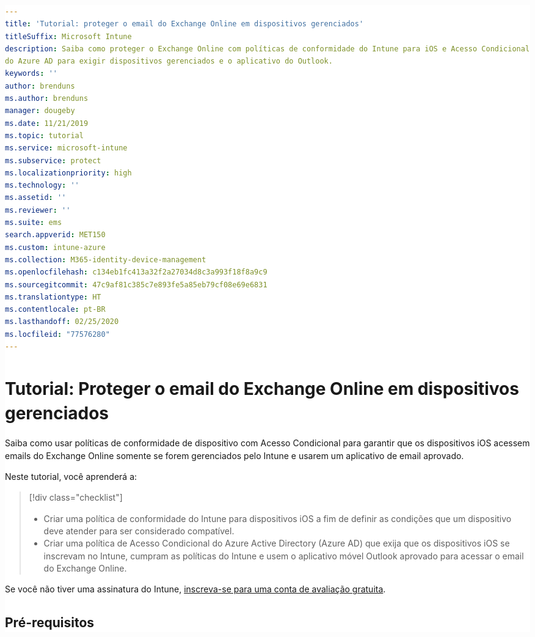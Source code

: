 ```yaml
---
title: 'Tutorial: proteger o email do Exchange Online em dispositivos gerenciados'
titleSuffix: Microsoft Intune
description: Saiba como proteger o Exchange Online com políticas de conformidade do Intune para iOS e Acesso Condicional do Azure AD para exigir dispositivos gerenciados e o aplicativo do Outlook.
keywords: ''
author: brenduns
ms.author: brenduns
manager: dougeby
ms.date: 11/21/2019
ms.topic: tutorial
ms.service: microsoft-intune
ms.subservice: protect
ms.localizationpriority: high
ms.technology: ''
ms.assetid: ''
ms.reviewer: ''
ms.suite: ems
search.appverid: MET150
ms.custom: intune-azure
ms.collection: M365-identity-device-management
ms.openlocfilehash: c134eb1fc413a32f2a27034d8c3a993f18f8a9c9
ms.sourcegitcommit: 47c9af81c385c7e893fe5a85eb79cf08e69e6831
ms.translationtype: HT
ms.contentlocale: pt-BR
ms.lasthandoff: 02/25/2020
ms.locfileid: "77576280"
---
```

# <a name="tutorial-protect-exchange-online-email-on-managed-devices"></a>Tutorial: Proteger o email do Exchange Online em dispositivos gerenciados

Saiba como usar políticas de conformidade de dispositivo com Acesso Condicional para garantir que os dispositivos iOS acessem emails do Exchange Online somente se forem gerenciados pelo Intune e usarem um aplicativo de email aprovado.

Neste tutorial, você aprenderá a:

> [!div class="checklist"]
> * Criar uma política de conformidade do Intune para dispositivos iOS a fim de definir as condições que um dispositivo deve atender para ser considerado compatível.
> * Criar uma política de Acesso Condicional do Azure Active Directory (Azure AD) que exija que os dispositivos iOS se inscrevam no Intune, cumpram as políticas do Intune e usem o aplicativo móvel Outlook aprovado para acessar o email do Exchange Online.

Se você não tiver uma assinatura do Intune, [inscreva-se para uma conta de avaliação gratuita](../fundamentals/free-trial-sign-up.md).

## <a name="prerequisites"></a>Pré-requisitos
